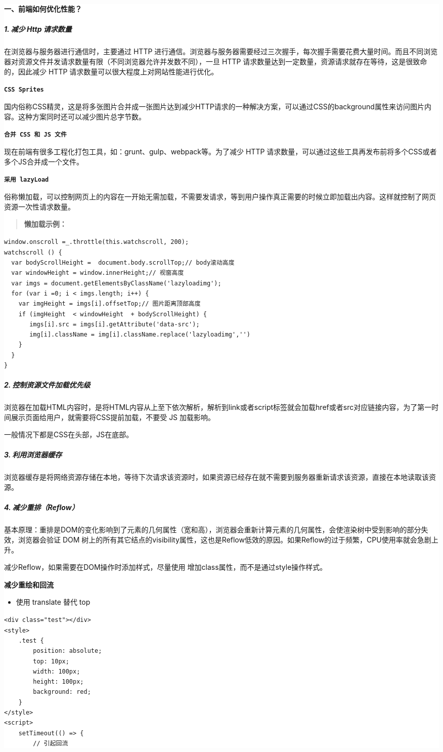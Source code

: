 #### 一、前端如何优化性能？

##### 1. 减少 Http 请求数量

在浏览器与服务器进行通信时，主要通过 HTTP 进行通信。浏览器与服务器需要经过三次握手，每次握手需要花费大量时间。而且不同浏览器对资源文件并发请求数量有限（不同浏览器允许并发数不同），一旦 HTTP 请求数量达到一定数量，资源请求就存在等待，这是很致命的，因此减少 HTTP 请求数量可以很大程度上对网站性能进行优化。

**`CSS Sprites`**

国内俗称CSS精灵，这是将多张图片合并成一张图片达到减少HTTP请求的一种解决方案，可以通过CSS的background属性来访问图片内容。这种方案同时还可以减少图片总字节数。

**`合并 CSS 和 JS 文件`**

现在前端有很多工程化打包工具，如：grunt、gulp、webpack等。为了减少 HTTP 请求数量，可以通过这些工具再发布前将多个CSS或者多个JS合并成一个文件。

**`采用 lazyLoad`**

俗称懒加载，可以控制网页上的内容在一开始无需加载，不需要发请求，等到用户操作真正需要的时候立即加载出内容。这样就控制了网页资源一次性请求数量。

>**懒加载示例：**
```
window.onscroll =_.throttle(this.watchscroll, 200);
watchscroll () {
  var bodyScrollHeight =  document.body.scrollTop;// body滚动高度
  var windowHeight = window.innerHeight;// 视窗高度
  var imgs = document.getElementsByClassName('lazyloadimg');
  for (var i =0; i < imgs.length; i++) {
    var imgHeight = imgs[i].offsetTop;// 图片距离顶部高度  
    if (imgHeight  < windowHeight  + bodyScrollHeight) {
       imgs[i].src = imgs[i].getAttribute('data-src');
       img[i].className = img[i].className.replace('lazyloadimg','')
    }
  }
}
```

##### 2. 控制资源文件加载优先级

浏览器在加载HTML内容时，是将HTML内容从上至下依次解析，解析到link或者script标签就会加载href或者src对应链接内容，为了第一时间展示页面给用户，就需要将CSS提前加载，不要受 JS 加载影响。  

一般情况下都是CSS在头部，JS在底部。

##### 3. 利用浏览器缓存

浏览器缓存是将网络资源存储在本地，等待下次请求该资源时，如果资源已经存在就不需要到服务器重新请求该资源，直接在本地读取该资源。

##### 4. 减少重排（Reflow）

基本原理：重排是DOM的变化影响到了元素的几何属性（宽和高），浏览器会重新计算元素的几何属性，会使渲染树中受到影响的部分失效，浏览器会验证 DOM 树上的所有其它结点的visibility属性，这也是Reflow低效的原因。如果Reflow的过于频繁，CPU使用率就会急剧上升。  

减少Reflow，如果需要在DOM操作时添加样式，尽量使用 增加class属性，而不是通过style操作样式。

**减少重绘和回流**

- 使用 translate 替代 top
```
<div class="test"></div>
<style>
	.test {
		position: absolute;
		top: 10px;
		width: 100px;
		height: 100px;
		background: red;
	}
</style>
<script>
	setTimeout(() => {
        // 引起回流
```
